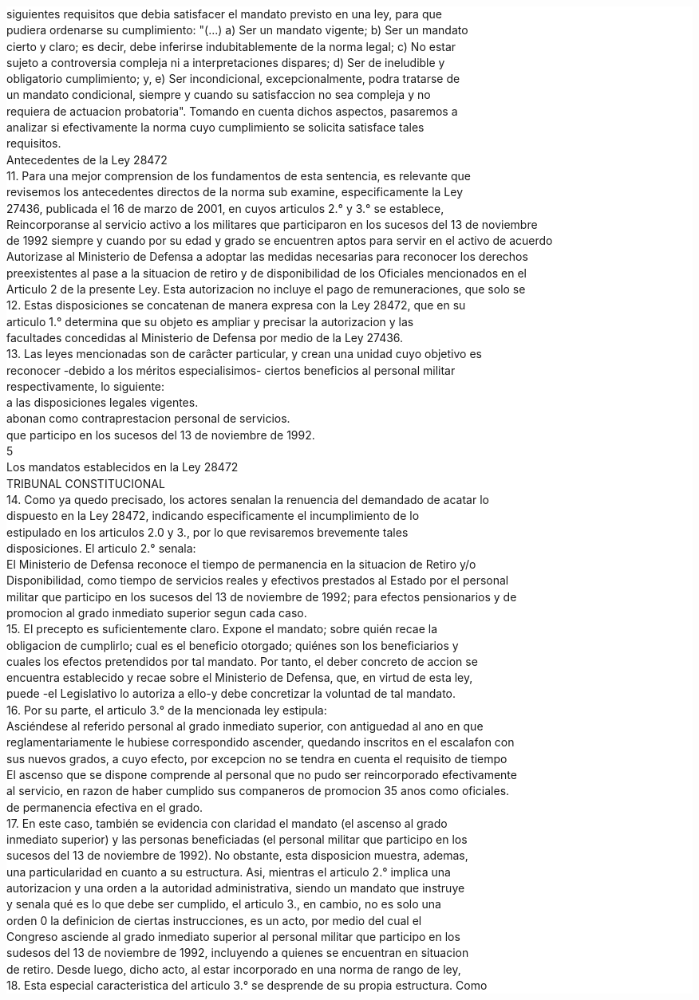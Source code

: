 siguientes requisitos que debia satisfacer el mandato previsto en una ley, para que  
pudiera ordenarse su cumplimiento: "(...) a) Ser un mandato vigente; b) Ser un mandato  
cierto y claro; es decir, debe inferirse indubitablemente de la norma legal; c) No estar  
sujeto a controversia compleja ni a interpretaciones dispares; d) Ser de ineludible y  
obligatorio cumplimiento; y, e) Ser incondicional, excepcionalmente, podra tratarse de  
un mandato condicional, siempre y cuando su satisfaccion no sea compleja y no  
requiera de actuacion probatoria". Tomando en cuenta dichos aspectos, pasaremos a  
analizar si efectivamente la norma cuyo cumplimiento se solicita satisface tales  
requisitos.  
Antecedentes de la Ley 28472  
11. Para una mejor comprension de los fundamentos de esta sentencia, es relevante que  
revisemos los antecedentes directos de la norma sub examine, especificamente la Ley  
27436, publicada el 16 de marzo de 2001, en cuyos articulos 2.° y 3.° se establece,  
Reincorporanse al servicio activo a los militares que participaron en los sucesos del 13 de noviembre  
de 1992 siempre y cuando por su edad y grado se encuentren aptos para servir en el activo de acuerdo  
Autorizase al Ministerio de Defensa a adoptar las medidas necesarias para reconocer los derechos  
preexistentes al pase a la situacion de retiro y de disponibilidad de los Oficiales mencionados en el  
Articulo 2 de la presente Ley. Esta autorizacion no incluye el pago de remuneraciones, que solo se  
12. Estas disposiciones se concatenan de manera expresa con la Ley 28472, que en su  
articulo 1.° determina que su objeto es ampliar y precisar la autorizacion y las  
facultades concedidas al Ministerio de Defensa por medio de la Ley 27436.  
13. Las leyes mencionadas son de carâcter particular, y crean una unidad cuyo objetivo es  
reconocer -debido a los méritos especialisimos- ciertos beneficios al personal militar  
respectivamente, lo siguiente:  
a las disposiciones legales vigentes.  
abonan como contraprestacion personal de servicios.  
que participo en los sucesos del 13 de noviembre de 1992.  
5  
Los mandatos establecidos en la Ley 28472  
TRIBUNAL CONSTITUCIONAL  
14. Como ya quedo precisado, los actores senalan la renuencia del demandado de acatar lo  
dispuesto en la Ley 28472, indicando especificamente el incumplimiento de lo  
estipulado en los articulos 2.0 y 3., por lo que revisaremos brevemente tales  
disposiciones. El articulo 2.° senala:  
El Ministerio de Defensa reconoce el tiempo de permanencia en la situacion de Retiro y/o  
Disponibilidad, como tiempo de servicios reales y efectivos prestados al Estado por el personal  
militar que participo en los sucesos del 13 de noviembre de 1992; para efectos pensionarios y de  
promocion al grado inmediato superior segun cada caso.  
15. El precepto es suficientemente claro. Expone el mandato; sobre quién recae la  
obligacion de cumplirlo; cual es el beneficio otorgado; quiénes son los beneficiarios y  
cuales los efectos pretendidos por tal mandato. Por tanto, el deber concreto de accion se  
encuentra establecido y recae sobre el Ministerio de Defensa, que, en virtud de esta ley,  
puede -el Legislativo lo autoriza a ello-y debe concretizar la voluntad de tal mandato.  
16. Por su parte, el articulo 3.° de la mencionada ley estipula:  
Asciéndese al referido personal al grado inmediato superior, con antiguedad al ano en que  
reglamentariamente le hubiese correspondido ascender, quedando inscritos en el escalafon con  
sus nuevos grados, a cuyo efecto, por excepcion no se tendra en cuenta el requisito de tiempo  
El ascenso que se dispone comprende al personal que no pudo ser reincorporado efectivamente  
al servicio, en razon de haber cumplido sus companeros de promocion 35 anos como oficiales.  
de permanencia efectiva en el grado.  
17. En este caso, también se evidencia con claridad el mandato (el ascenso al grado  
inmediato superior) y las personas beneficiadas (el personal militar que participo en los  
sucesos del 13 de noviembre de 1992). No obstante, esta disposicion muestra, ademas,  
una particularidad en cuanto a su estructura. Asi, mientras el articulo 2.° implica una  
autorizacion y una orden a la autoridad administrativa, siendo un mandato que instruye  
y senala qué es lo que debe ser cumplido, el articulo 3., en cambio, no es solo una  
orden 0 la definicion de ciertas instrucciones, es un acto, por medio del cual el  
Congreso asciende al grado inmediato superior al personal militar que participo en los  
sudesos del 13 de noviembre de 1992, incluyendo a quienes se encuentran en situacion  
de retiro. Desde luego, dicho acto, al estar incorporado en una norma de rango de ley,  
18. Esta especial caracteristica del articulo 3.° se desprende de su propia estructura. Como  